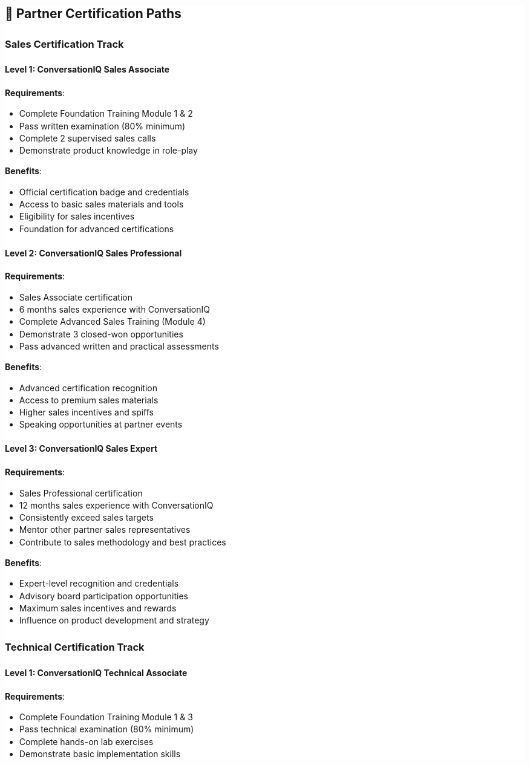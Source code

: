 ## 🎯 Partner Certification Paths

### Sales Certification Track

#### Level 1: ConversationIQ Sales Associate
**Requirements**:
- Complete Foundation Training Module 1 & 2
- Pass written examination (80% minimum)
- Complete 2 supervised sales calls
- Demonstrate product knowledge in role-play

**Benefits**:
- Official certification badge and credentials
- Access to basic sales materials and tools
- Eligibility for sales incentives
- Foundation for advanced certifications

#### Level 2: ConversationIQ Sales Professional
**Requirements**:
- Sales Associate certification
- 6 months sales experience with ConversationIQ
- Complete Advanced Sales Training (Module 4)
- Demonstrate 3 closed-won opportunities
- Pass advanced written and practical assessments

**Benefits**:
- Advanced certification recognition
- Access to premium sales materials
- Higher sales incentives and spiffs
- Speaking opportunities at partner events

#### Level 3: ConversationIQ Sales Expert
**Requirements**:
- Sales Professional certification
- 12 months sales experience with ConversationIQ
- Consistently exceed sales targets
- Mentor other partner sales representatives
- Contribute to sales methodology and best practices

**Benefits**:
- Expert-level recognition and credentials
- Advisory board participation opportunities
- Maximum sales incentives and rewards
- Influence on product development and strategy

### Technical Certification Track

#### Level 1: ConversationIQ Technical Associate
**Requirements**:
- Complete Foundation Training Module 1 & 3
- Pass technical examination (80% minimum)
- Complete hands-on lab exercises
- Demonstrate basic implementation skills
